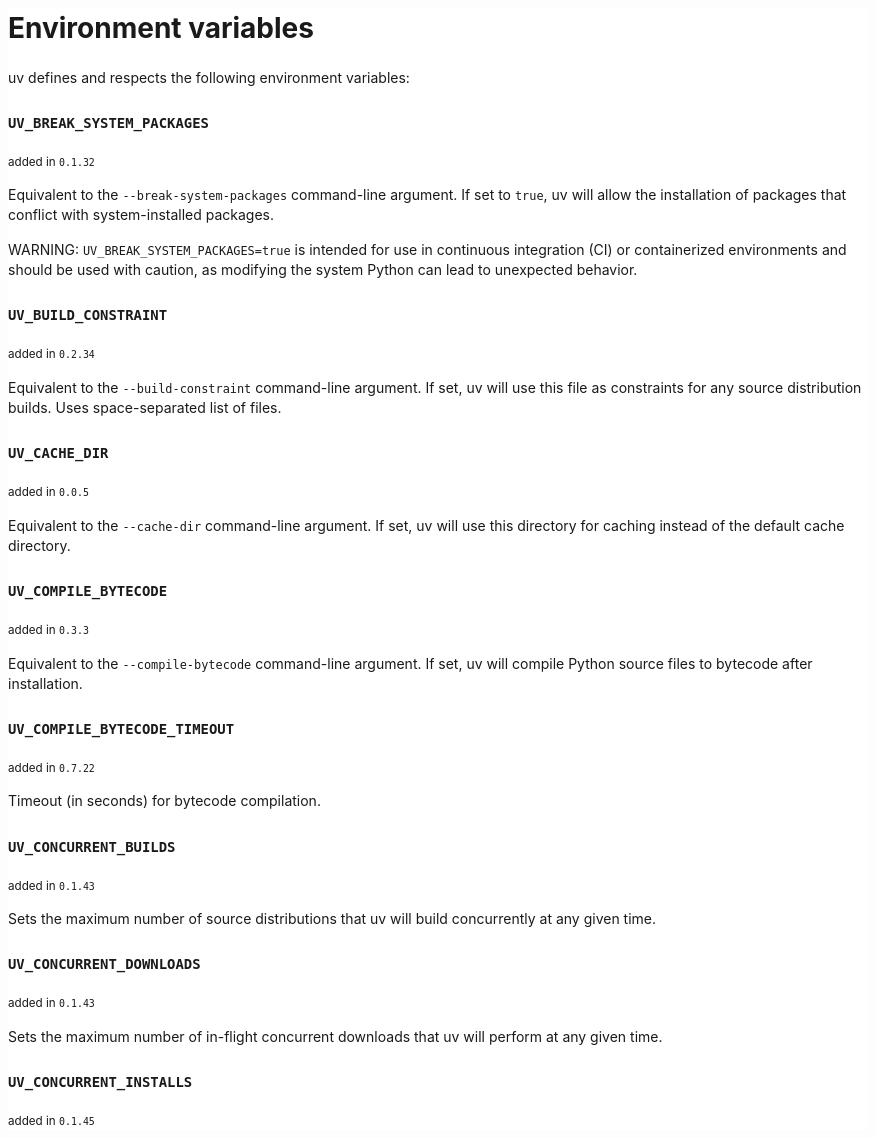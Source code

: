 # Environment variables

uv defines and respects the following environment variables:

### `UV_BREAK_SYSTEM_PACKAGES`
<small class="added-in">added in `0.1.32`</small>

Equivalent to the `--break-system-packages` command-line argument. If set to `true`,
uv will allow the installation of packages that conflict with system-installed packages.

WARNING: `UV_BREAK_SYSTEM_PACKAGES=true` is intended for use in continuous integration
(CI) or containerized environments and should be used with caution, as modifying the system
Python can lead to unexpected behavior.

### `UV_BUILD_CONSTRAINT`
<small class="added-in">added in `0.2.34`</small>

Equivalent to the `--build-constraint` command-line argument. If set, uv will use this file
as constraints for any source distribution builds. Uses space-separated list of files.

### `UV_CACHE_DIR`
<small class="added-in">added in `0.0.5`</small>

Equivalent to the `--cache-dir` command-line argument. If set, uv will use this
directory for caching instead of the default cache directory.

### `UV_COMPILE_BYTECODE`
<small class="added-in">added in `0.3.3`</small>

Equivalent to the `--compile-bytecode` command-line argument. If set, uv
will compile Python source files to bytecode after installation.

### `UV_COMPILE_BYTECODE_TIMEOUT`
<small class="added-in">added in `0.7.22`</small>

Timeout (in seconds) for bytecode compilation.

### `UV_CONCURRENT_BUILDS`
<small class="added-in">added in `0.1.43`</small>

Sets the maximum number of source distributions that uv will build
concurrently at any given time.

### `UV_CONCURRENT_DOWNLOADS`
<small class="added-in">added in `0.1.43`</small>

Sets the maximum number of in-flight concurrent downloads that uv will
perform at any given time.

### `UV_CONCURRENT_INSTALLS`
<small class="added-in">added in `0.1.45`</small>
